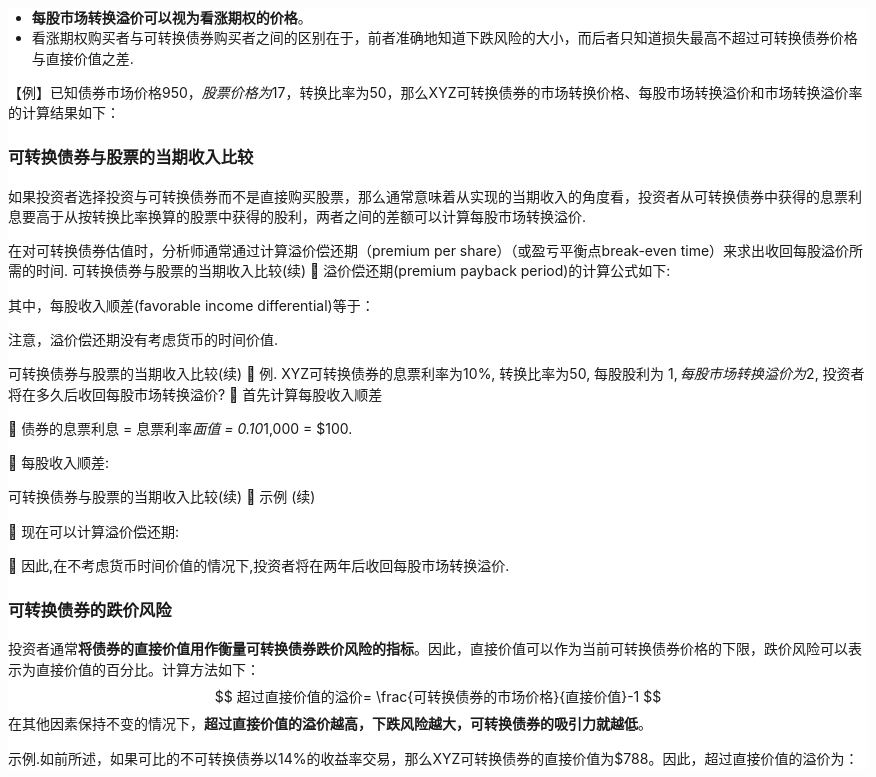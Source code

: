 - **每股市场转换溢价可以视为看涨期权的价格**。
- 看涨期权购买者与可转换债券购买者之间的区别在于，前者准确地知道下跌风险的大小，而后者只知道损失最高不超过可转换债券价格与直接价值之差.


【例】已知债券市场价格$950，股票价格为$17，转换比率为50，那么XYZ可转换债券的市场转换价格、每股市场转换溢价和市场转换溢价率的计算结果如下：

### 可转换债券与股票的当期收入比较

如果投资者选择投资与可转换债券而不是直接购买股票，那么通常意味着从实现的当期收入的角度看，投资者从可转换债券中获得的息票利息要高于从按转换比率换算的股票中获得的股利，两者之间的差额可以计算每股市场转换溢价.

在对可转换债券估值时，分析师通常通过计算溢价偿还期（premium per share）（或盈亏平衡点break-even time）来求出收回每股溢价所需的时间.
可转换债券与股票的当期收入比较(续)
	溢价偿还期(premium payback period)的计算公式如下:




其中，每股收入顺差(favorable income differential)等于：





注意，溢价偿还期没有考虑货币的时间价值.



可转换债券与股票的当期收入比较(续)
	例. XYZ可转换债券的息票利率为10%, 转换比率为50, 每股股利为 $1, 每股市场转换溢价为$2, 投资者将在多久后收回每股市场转换溢价?
	首先计算每股收入顺差

	债券的息票利息 = 息票利率*面值 = 0.10*1,000 = $100.

	每股收入顺差:







可转换债券与股票的当期收入比较(续)
	示例 (续)

	现在可以计算溢价偿还期:




	因此,在不考虑货币时间价值的情况下,投资者将在两年后收回每股市场转换溢价.





### 可转换债券的跌价风险

投资者通常**将债券的直接价值用作衡量可转换债券跌价风险的指标**。因此，直接价值可以作为当前可转换债券价格的下限，跌价风险可以表示为直接价值的百分比。计算方法如下：
$$
超过直接价值的溢价= \frac{可转换债券的市场价格}{直接价值}-1
$$
在其他因素保持不变的情况下，**超过直接价值的溢价越高，下跌风险越大，可转换债券的吸引力就越低**。

示例.如前所述，如果可比的不可转换债券以14%的收益率交易，那么XYZ可转换债券的直接价值为$788。因此，超过直接价值的溢价为：


